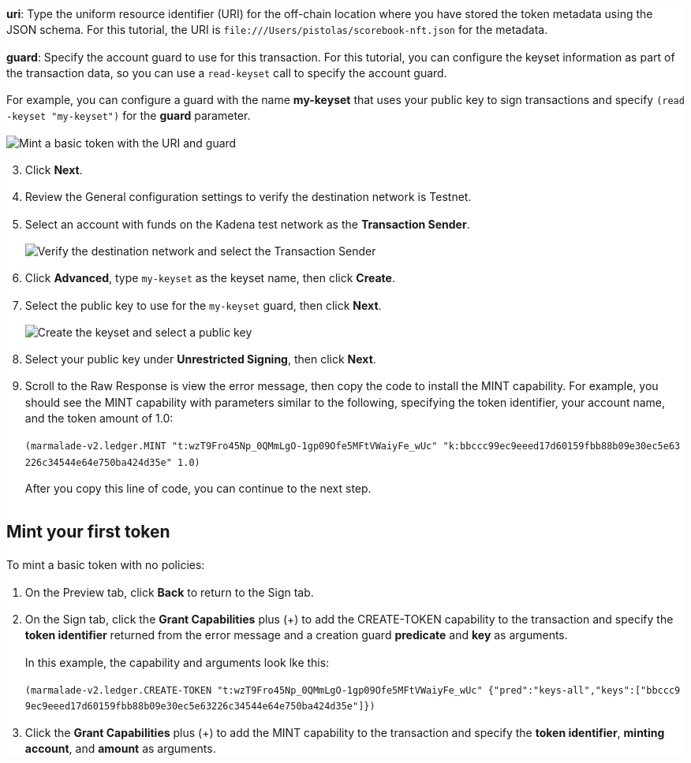    **uri**: Type the uniform resource identifier (URI) for the off-chain location where you have stored the token metadata using the JSON schema.
   For this tutorial, the URI is `file:///Users/pistolas/scorebook-nft.json` for the metadata.

   **guard**: Specify the account guard to use for this transaction.
   For this tutorial, you can configure the keyset information as part of the transaction data, so you can use a `read-keyset` call to specify the account guard.
   
   For example, you can configure a guard with the name **my-keyset** that uses your public key to sign transactions and specify `(read-keyset "my-keyset")` for the **guard** parameter.

   ![Mint a basic token with the URI and guard](/assets/marmalade/mint_parameters.png)

3. Click **Next**.
4. Review the General configuration settings to verify the destination network is Testnet.
5. Select an account with funds on the Kadena test network as the **Transaction Sender**.
   
   ![Verify the destination network and select the Transaction Sender](/assets/marmalade/mint_general-configuration.png)

6. Click **Advanced**, type `my-keyset` as the keyset name, then click **Create**.
7. Select the public key to use for the `my-keyset` guard, then click **Next**. 
   
   ![Create the keyset and select a public key](/assets/marmalade/mint_advanced-keyset.png)

8. Select your public key under **Unrestricted Signing**, then click **Next**. 

9. Scroll to the Raw Response is view the error message, then copy the code to install the MINT capability.
   For example, you should see the MINT capability with parameters similar to the following, specifying the token identifier, your account name, and the token amount of 1.0:

   ```text
   (marmalade-v2.ledger.MINT "t:wzT9Fro45Np_0QMmLgO-1gp09Ofe5MFtVWaiyFe_wUc" "k:bbccc99ec9eeed17d60159fbb88b09e30ec5e63226c34544e64e750ba424d35e" 1.0)
   ```

   After you copy this line of code, you can continue to the next step.

## Mint your first token

To mint a basic token with no policies:

1. On the Preview tab, click **Back** to return to the Sign tab. 

1. On the Sign tab, click the **Grant Capabilities** plus (+) to add the CREATE-TOKEN capability to the transaction and specify the **token identifier** returned from the error message and a creation guard **predicate** and **key** as arguments.
   
   In this example, the capability and arguments look lke this:

   ```text
   (marmalade-v2.ledger.CREATE-TOKEN "t:wzT9Fro45Np_0QMmLgO-1gp09Ofe5MFtVWaiyFe_wUc" {"pred":"keys-all","keys":["bbccc99ec9eeed17d60159fbb88b09e30ec5e63226c34544e64e750ba424d35e"]})
   ```

2. Click the **Grant Capabilities** plus (+) to add the MINT capability to the transaction and specify the **token identifier**, **minting account**, and **amount** as arguments.   
   